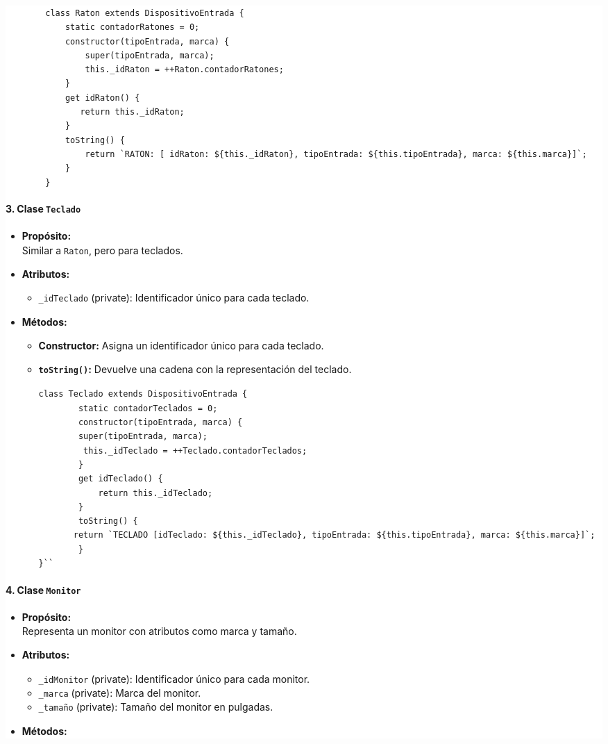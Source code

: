  
    
		    class Raton extends DispositivoEntrada {
			    static contadorRatones = 0;
			    constructor(tipoEntrada, marca) {
			        super(tipoEntrada, marca);
			        this._idRaton = ++Raton.contadorRatones;
			    }
			    get idRaton() {
			       return this._idRaton;
				}
			    toString() {
			        return `RATON: [ idRaton: ${this._idRaton}, tipoEntrada: ${this.tipoEntrada}, marca: ${this.marca}]`;
			    }
			}

    

#### **3. Clase `Teclado`**

-   **Propósito:**  
    Similar a `Raton`, pero para teclados.
    
-   **Atributos:**
    
    -   `_idTeclado` (private): Identificador único para cada teclado.
-   **Métodos:**
    
    -   **Constructor:** Asigna un identificador único para cada teclado.
    -   **`toString()`:** Devuelve una cadena con la representación del teclado.
    
  
    
			class Teclado extends DispositivoEntrada {
			        static contadorTeclados = 0;
			        constructor(tipoEntrada, marca) {
			        super(tipoEntrada, marca);
			         this._idTeclado = ++Teclado.contadorTeclados;
			        }
			        get idTeclado() {
			            return this._idTeclado;
			        }
			        toString() {
			       return `TECLADO [idTeclado: ${this._idTeclado}, tipoEntrada: ${this.tipoEntrada}, marca: ${this.marca}]`;
			        }
		    }`` 
    

#### **4. Clase `Monitor`**

-   **Propósito:**  
    Representa un monitor con atributos como marca y tamaño.
    
-   **Atributos:**
    
    -   `_idMonitor` (private): Identificador único para cada monitor.
    -   `_marca` (private): Marca del monitor.
    -   `_tamaño` (private): Tamaño del monitor en pulgadas.
-   **Métodos:**
    